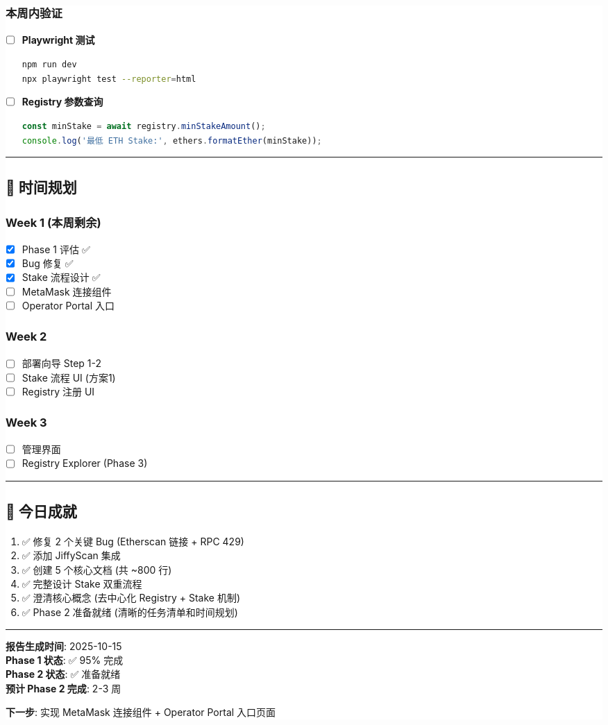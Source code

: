 ### 本周内验证

- [ ] **Playwright 测试**
  ```bash
  npm run dev
  npx playwright test --reporter=html
  ```

- [ ] **Registry 参数查询**
  ```typescript
  const minStake = await registry.minStakeAmount();
  console.log('最低 ETH Stake:', ethers.formatEther(minStake));
  ```

---

## 📅 时间规划

### Week 1 (本周剩余)
- [x] Phase 1 评估 ✅
- [x] Bug 修复 ✅
- [x] Stake 流程设计 ✅
- [ ] MetaMask 连接组件
- [ ] Operator Portal 入口

### Week 2
- [ ] 部署向导 Step 1-2
- [ ] Stake 流程 UI (方案1)
- [ ] Registry 注册 UI

### Week 3
- [ ] 管理界面
- [ ] Registry Explorer (Phase 3)

---

## 🎉 今日成就

1. ✅ 修复 2 个关键 Bug (Etherscan 链接 + RPC 429)
2. ✅ 添加 JiffyScan 集成
3. ✅ 创建 5 个核心文档 (共 ~800 行)
4. ✅ 完整设计 Stake 双重流程
5. ✅ 澄清核心概念 (去中心化 Registry + Stake 机制)
6. ✅ Phase 2 准备就绪 (清晰的任务清单和时间规划)

---

**报告生成时间**: 2025-10-15  
**Phase 1 状态**: ✅ 95% 完成  
**Phase 2 状态**: ✅ 准备就绪  
**预计 Phase 2 完成**: 2-3 周  

**下一步**: 实现 MetaMask 连接组件 + Operator Portal 入口页面
